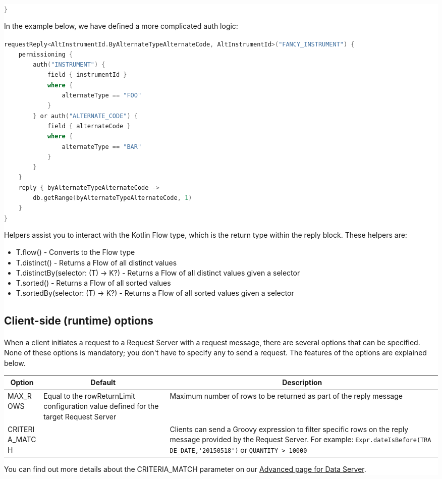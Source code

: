 ```kotlin
}
```

In the example below, we have defined a more complicated auth logic:

```kotlin
requestReply<AltInstrumentId.ByAlternateTypeAlternateCode, AltInstrumentId>("FANCY_INSTRUMENT") {
    permissioning {
        auth("INSTRUMENT") {
            field { instrumentId }
            where {
                alternateType == "FOO"
            }
        } or auth("ALTERNATE_CODE") {
            field { alternateCode }
            where {
                alternateType == "BAR"
            }
        }
    }
    reply { byAlternateTypeAlternateCode ->
        db.getRange(byAlternateTypeAlternateCode, 1)
    }
}
```

Helpers assist you to interact with the Kotlin Flow type, which is the return type within the reply block. These helpers are:
* T.flow() - Converts to the Flow type
* T.distinct() - Returns a Flow of all distinct values
* T.distinctBy(selector: (T) -> K?) - Returns a Flow of all distinct values given a selector
* T.sorted() - Returns a Flow of all sorted values
* T.sortedBy(selector: (T) -> K?) - Returns a Flow of all sorted values given a selector

## Client-side (runtime) options

When a client initiates a request to a Request Server with a request message, there are several options that can be specified. None of these options is mandatory; you don't have to specify any to send a request.
The features of the options are explained below.


| Option         | Default                                                                               | Description                                                                                                                                                                                     |
| -------------- |---------------------------------------------------------------------------------------|-------------------------------------------------------------------------------------------------------------------------------------------------------------------------------------------------|
| MAX_ROWS       | Equal to the rowReturnLimit configuration value defined for the target Request Server | Maximum number of rows to be returned as part of the reply message                                                                                                                              |
| CRITERIA_MATCH |                                                                                       | Clients can send a Groovy expression to filter specific rows on the reply message provided by the Request Server. For example: `Expr.dateIsBefore(TRADE_DATE,'20150518')` or `QUANTITY > 10000` |

You can find out more details about the CRITERIA_MATCH parameter on our [Advanced page for Data Server](../../../server/data-server/advanced/#criteria-matching).

